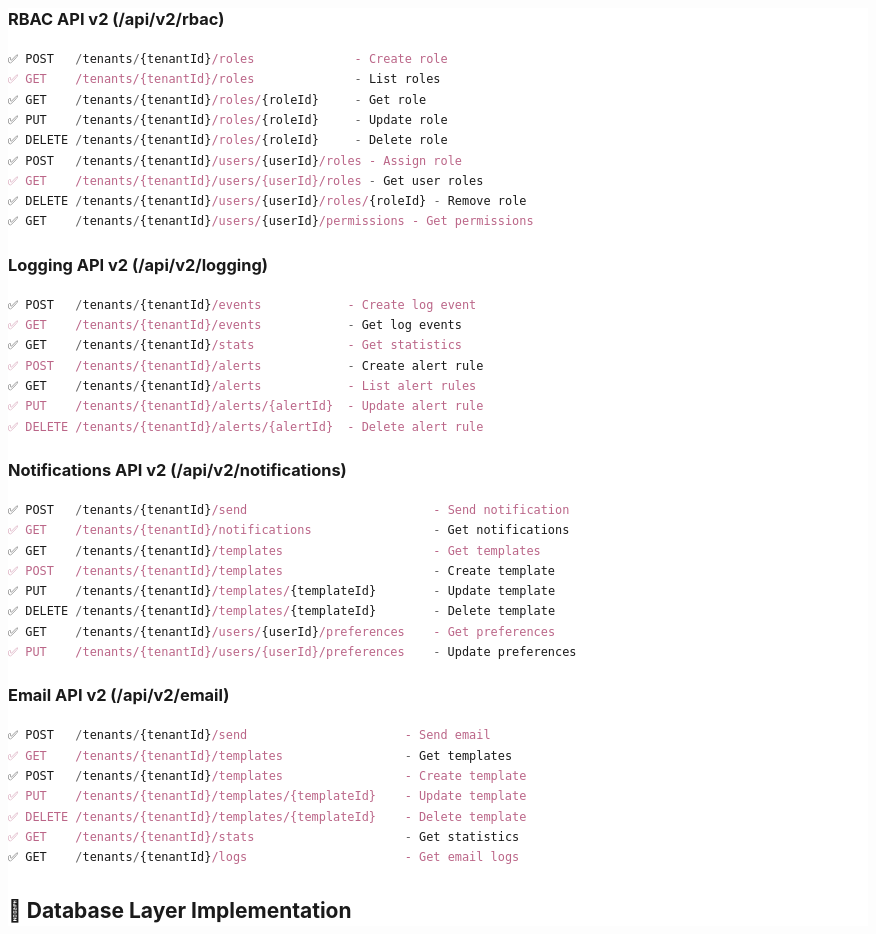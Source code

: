 ### RBAC API v2 (/api/v2/rbac)

```typescript
✅ POST   /tenants/{tenantId}/roles              - Create role
✅ GET    /tenants/{tenantId}/roles              - List roles
✅ GET    /tenants/{tenantId}/roles/{roleId}     - Get role
✅ PUT    /tenants/{tenantId}/roles/{roleId}     - Update role
✅ DELETE /tenants/{tenantId}/roles/{roleId}     - Delete role
✅ POST   /tenants/{tenantId}/users/{userId}/roles - Assign role
✅ GET    /tenants/{tenantId}/users/{userId}/roles - Get user roles
✅ DELETE /tenants/{tenantId}/users/{userId}/roles/{roleId} - Remove role
✅ GET    /tenants/{tenantId}/users/{userId}/permissions - Get permissions
```

### Logging API v2 (/api/v2/logging)

```typescript
✅ POST   /tenants/{tenantId}/events            - Create log event
✅ GET    /tenants/{tenantId}/events            - Get log events
✅ GET    /tenants/{tenantId}/stats             - Get statistics
✅ POST   /tenants/{tenantId}/alerts            - Create alert rule
✅ GET    /tenants/{tenantId}/alerts            - List alert rules
✅ PUT    /tenants/{tenantId}/alerts/{alertId}  - Update alert rule
✅ DELETE /tenants/{tenantId}/alerts/{alertId}  - Delete alert rule
```

### Notifications API v2 (/api/v2/notifications)

```typescript
✅ POST   /tenants/{tenantId}/send                          - Send notification
✅ GET    /tenants/{tenantId}/notifications                 - Get notifications
✅ GET    /tenants/{tenantId}/templates                     - Get templates
✅ POST   /tenants/{tenantId}/templates                     - Create template
✅ PUT    /tenants/{tenantId}/templates/{templateId}        - Update template
✅ DELETE /tenants/{tenantId}/templates/{templateId}        - Delete template
✅ GET    /tenants/{tenantId}/users/{userId}/preferences    - Get preferences
✅ PUT    /tenants/{tenantId}/users/{userId}/preferences    - Update preferences
```

### Email API v2 (/api/v2/email)

```typescript
✅ POST   /tenants/{tenantId}/send                      - Send email
✅ GET    /tenants/{tenantId}/templates                 - Get templates
✅ POST   /tenants/{tenantId}/templates                 - Create template
✅ PUT    /tenants/{tenantId}/templates/{templateId}    - Update template
✅ DELETE /tenants/{tenantId}/templates/{templateId}    - Delete template
✅ GET    /tenants/{tenantId}/stats                     - Get statistics
✅ GET    /tenants/{tenantId}/logs                      - Get email logs
```

## 💾 Database Layer Implementation
